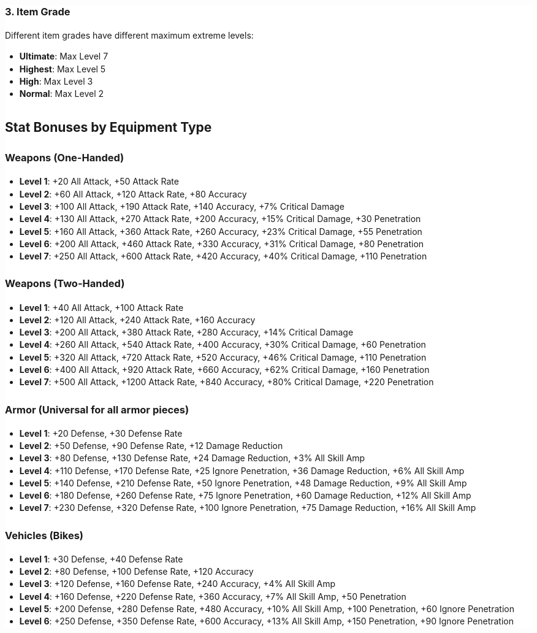 ### 3. Item Grade
Different item grades have different maximum extreme levels:
- **Ultimate**: Max Level 7
- **Highest**: Max Level 5
- **High**: Max Level 3
- **Normal**: Max Level 2

## Stat Bonuses by Equipment Type

### Weapons (One-Handed)
- **Level 1**: +20 All Attack, +50 Attack Rate
- **Level 2**: +60 All Attack, +120 Attack Rate, +80 Accuracy
- **Level 3**: +100 All Attack, +190 Attack Rate, +140 Accuracy, +7% Critical Damage
- **Level 4**: +130 All Attack, +270 Attack Rate, +200 Accuracy, +15% Critical Damage, +30 Penetration
- **Level 5**: +160 All Attack, +360 Attack Rate, +260 Accuracy, +23% Critical Damage, +55 Penetration
- **Level 6**: +200 All Attack, +460 Attack Rate, +330 Accuracy, +31% Critical Damage, +80 Penetration
- **Level 7**: +250 All Attack, +600 Attack Rate, +420 Accuracy, +40% Critical Damage, +110 Penetration

### Weapons (Two-Handed)
- **Level 1**: +40 All Attack, +100 Attack Rate
- **Level 2**: +120 All Attack, +240 Attack Rate, +160 Accuracy
- **Level 3**: +200 All Attack, +380 Attack Rate, +280 Accuracy, +14% Critical Damage
- **Level 4**: +260 All Attack, +540 Attack Rate, +400 Accuracy, +30% Critical Damage, +60 Penetration
- **Level 5**: +320 All Attack, +720 Attack Rate, +520 Accuracy, +46% Critical Damage, +110 Penetration
- **Level 6**: +400 All Attack, +920 Attack Rate, +660 Accuracy, +62% Critical Damage, +160 Penetration
- **Level 7**: +500 All Attack, +1200 Attack Rate, +840 Accuracy, +80% Critical Damage, +220 Penetration

### Armor (Universal for all armor pieces)
- **Level 1**: +20 Defense, +30 Defense Rate
- **Level 2**: +50 Defense, +90 Defense Rate, +12 Damage Reduction
- **Level 3**: +80 Defense, +130 Defense Rate, +24 Damage Reduction, +3% All Skill Amp
- **Level 4**: +110 Defense, +170 Defense Rate, +25 Ignore Penetration, +36 Damage Reduction, +6% All Skill Amp
- **Level 5**: +140 Defense, +210 Defense Rate, +50 Ignore Penetration, +48 Damage Reduction, +9% All Skill Amp
- **Level 6**: +180 Defense, +260 Defense Rate, +75 Ignore Penetration, +60 Damage Reduction, +12% All Skill Amp
- **Level 7**: +230 Defense, +320 Defense Rate, +100 Ignore Penetration, +75 Damage Reduction, +16% All Skill Amp

### Vehicles (Bikes)
- **Level 1**: +30 Defense, +40 Defense Rate
- **Level 2**: +80 Defense, +100 Defense Rate, +120 Accuracy
- **Level 3**: +120 Defense, +160 Defense Rate, +240 Accuracy, +4% All Skill Amp
- **Level 4**: +160 Defense, +220 Defense Rate, +360 Accuracy, +7% All Skill Amp, +50 Penetration
- **Level 5**: +200 Defense, +280 Defense Rate, +480 Accuracy, +10% All Skill Amp, +100 Penetration, +60 Ignore Penetration
- **Level 6**: +250 Defense, +350 Defense Rate, +600 Accuracy, +13% All Skill Amp, +150 Penetration, +90 Ignore Penetration
